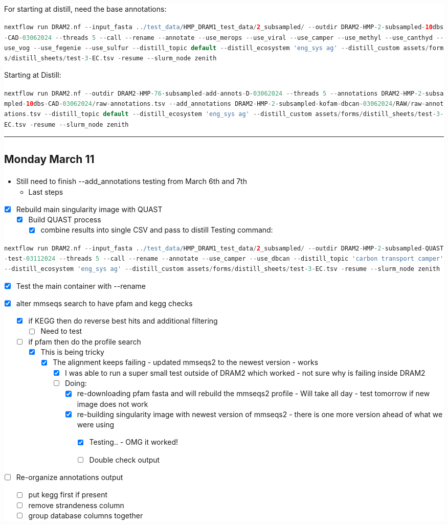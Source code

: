 
For starting at distill, need the base annotations:
```groovy
nextflow run DRAM2.nf --input_fasta ../test_data/HMP_DRAM1_test_data/2_subsampled/ --outdir DRAM2-HMP-2-subsampled-10dbs-CAD-03062024 --threads 5 --call --rename --annotate --use_merops --use_viral --use_camper --use_methyl --use_canthyd --use_vog --use_fegenie --use_sulfur --distill_topic default --distill_ecosystem 'eng_sys ag' --distill_custom assets/forms/distill_sheets/test-3-EC.tsv -resume --slurm_node zenith
```

Starting at Distill:
```groovy
nextflow run DRAM2.nf --outdir DRAM2-HMP-76-subsampled-add-annots-D-03062024 --threads 5 --annotations DRAM2-HMP-2-subsampled-10dbs-CAD-03062024/raw-annotations.tsv --add_annotations DRAM2-HMP-2-subsampled-kofam-dbcan-03062024/RAW/raw-annotations.tsv --distill_topic default --distill_ecosystem 'eng_sys ag' --distill_custom assets/forms/distill_sheets/test-3-EC.tsv -resume --slurm_node zenith 
```

------


## Monday March 11
- Still need to finish --add_annotations testing from March 6th and 7th
	- Last steps
- [x] Rebuild main singularity image with QUAST
	- [x] Build QUAST process
		- [x] combine results into single CSV and pass to distill
Testing command:
```groovy
nextflow run DRAM2.nf --input_fasta ../test_data/HMP_DRAM1_test_data/2_subsampled/ --outdir DRAM2-HMP-2-subsampled-QUAST-test-03112024 --threads 5 --call --rename --annotate --use_camper --use_dbcan --distill_topic 'carbon transport camper' --distill_ecosystem 'eng_sys ag' --distill_custom assets/forms/distill_sheets/test-3-EC.tsv -resume --slurm_node zenith
```
- [x] Test the main container with --rename

- [x] alter mmseqs search to have pfam and kegg checks
	- [x] if KEGG then do reverse best hits and additional filtering
		- [ ] Need to test
	- [ ] if pfam then do the profile search
		- [x] This is being tricky
			- [x] The alignment keeps failing - updated mmseqs2 to the newest version - works
				- [x] I was able to run a super small test outside of DRAM2 which worked - not sure why is failing inside DRAM2
				- [ ] Doing:
					- [x] re-downloading pfam fasta and will rebuild the mmseqs2 profile - Will take all day - test tomorrow if new image does not work
					- [x] re-building singularity image with newest version of mmseqs2 - there is one more version ahead of what we were using
						- [x] Testing.. - OMG it worked! 
						- [ ] Double check output


- [ ] Re-organize annotations output
	- [ ] put kegg first if present
	- [ ] remove strandeness column
	- [ ] group database columns together
